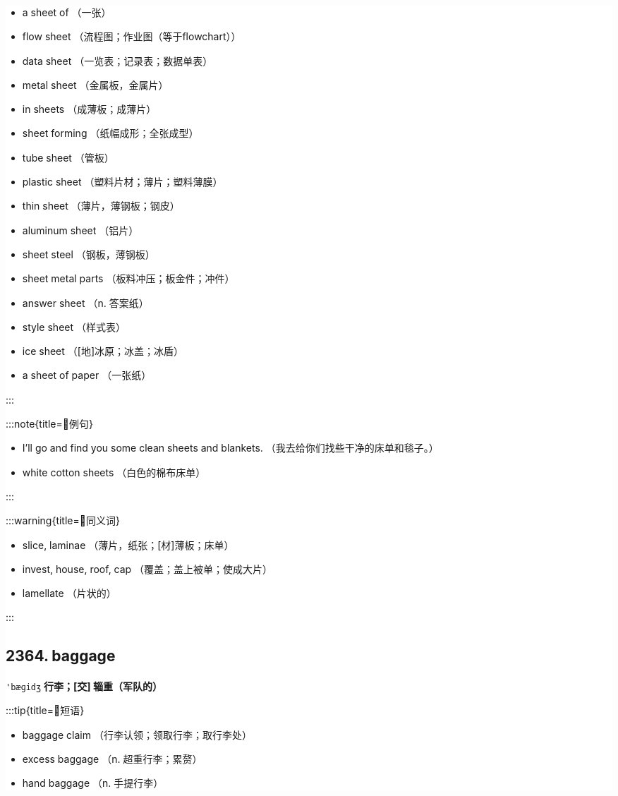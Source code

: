 - a sheet of （一张）

- flow sheet （流程图；作业图（等于flowchart））

- data sheet （一览表；记录表；数据单表）

- metal sheet （金属板，金属片）

- in sheets （成薄板；成薄片）

- sheet forming （纸幅成形；全张成型）

- tube sheet （管板）

- plastic sheet （塑料片材；薄片；塑料薄膜）

- thin sheet （薄片，薄钢板；钢皮）

- aluminum sheet （铝片）

- sheet steel （钢板，薄钢板）

- sheet metal parts （板料冲压；板金件；冲件）

- answer sheet （n. 答案纸）

- style sheet （样式表）

- ice sheet （[地]冰原；冰盖；冰盾）

- a sheet of paper （一张纸）

:::

:::note{title=🎤例句}

- I’ll go and find you some clean sheets and blankets. （我去给你们找些干净的床单和毯子。）

- white cotton sheets （白色的棉布床单）

:::

:::warning{title=🤔同义词}

- slice, laminae （薄片，纸张；[材]薄板；床单）

- invest, house, roof, cap （覆盖；盖上被单；使成大片）

- lamellate （片状的）

:::


## 2364. baggage

`'bæɡidʒ`  **行李；[交] 辎重（军队的）**

:::tip{title=🤩短语}

- baggage claim （行李认领；领取行李；取行李处）

- excess baggage （n. 超重行李；累赘）

- hand baggage （n. 手提行李）
